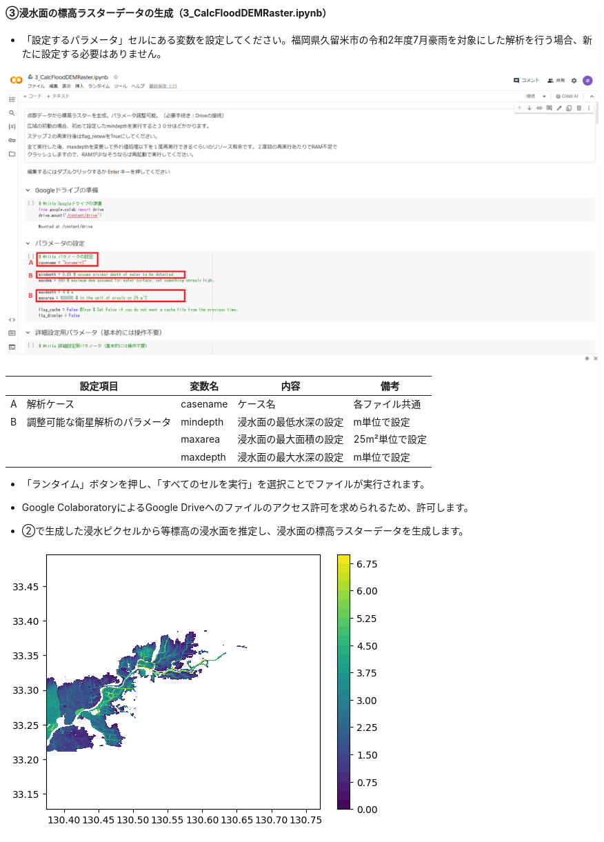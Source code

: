 #### ③浸水面の標高ラスターデータの生成（3_CalcFloodDEMRaster.ipynb）
- 「設定するパラメータ」セルにある変数を設定してください。福岡県久留米市の令和2年度7月豪雨を対象にした解析を行う場合、新たに設定する必要はありません。

![](../resources/userMan/tutorial_230.png)


|   | 設定項目          | 変数名          | 内容 | 備考 |
| - | ---------------- | ------------------ | ---------- | -- |
| A | 解析ケース          | casename            | ケース名  | 各ファイル共通 |
| B | 調整可能な衛星解析のパラメータ | mindepth		        | 浸水面の最低水深の設定   | m単位で設定  |
|   |                               | maxarea		        | 浸水面の最大面積の設定   | 25m²単位で設定  |
|   |                               | maxdepth	        | 浸水面の最大水深の設定   | m単位で設定  |

- 「ランタイム」ボタンを押し、「すべてのセルを実行」を選択ことでファイルが実行されます。
- Google ColaboratoryによるGoogle Driveへのファイルのアクセス許可を求められるため、許可します。

- ②で生成した浸水ピクセルから等標高の浸水面を推定し、浸水面の標高ラスターデータを生成します。

![](../resources/userMan/tutorial_010.png)